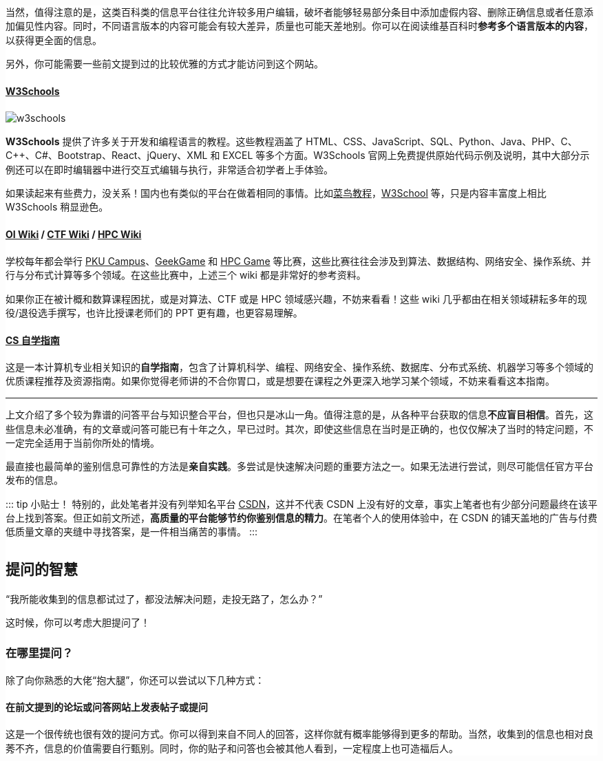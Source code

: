 当然，值得注意的是，这类百科类的信息平台往往允许较多用户编辑，破坏者能够轻易部分条目中添加虚假内容、删除正确信息或者任意添加偏见性内容。同时，不同语言版本的内容可能会有较大差异，质量也可能天差地别。你可以在阅读维基百科时**参考多个语言版本的内容**，以获得更全面的信息。

另外，你可能需要一些前文提到过的比较优雅的方式才能访问到这个网站。

#### [W3Schools](https://www.w3schools.com/)

![w3schools](../assets/basic/02-searching-and-question/w3schools.png)

**W3Schools** 提供了许多关于开发和编程语言的教程。这些教程涵盖了 HTML、CSS、JavaScript、SQL、Python、Java、PHP、C、C++、C#、Bootstrap、React、jQuery、XML 和 EXCEL 等多个方面。W3Schools 官网上免费提供原始代码示例及说明，其中大部分示例还可以在即时编辑器中进行交互式编辑与执行，非常适合初学者上手体验。

如果读起来有些费力，没关系！国内也有类似的平台在做着相同的事情。比如[菜鸟教程](https://www.runoob.com/)，[W3School](https://www.w3school.com.cn/) 等，只是内容丰富度上相比 W3Schools 稍显逊色。

#### [OI Wiki](https://oi-wiki.org/) / [CTF Wiki](https://ctf-wiki.org/) / [HPC Wiki](https://hpcwiki.io/)

学校每年都会举行 [PKU Campus](http://poj.openjudge.cn/)、[GeekGame](https://geekgame.pku.edu.cn/) 和 [HPC Game](https://hpcgame.pku.edu.cn/) 等比赛，这些比赛往往会涉及到算法、数据结构、网络安全、操作系统、并行与分布式计算等多个领域。在这些比赛中，上述三个 wiki 都是非常好的参考资料。

如果你正在被计概和数算课程困扰，或是对算法、CTF 或是 HPC 领域感兴趣，不妨来看看！这些 wiki 几乎都由在相关领域耕耘多年的现役/退役选手撰写，也许比授课老师们的 PPT 更有趣，也更容易理解。

#### [CS 自学指南](https://csdiy.wiki/)

这是一本计算机专业相关知识的**自学指南**，包含了计算机科学、编程、网络安全、操作系统、数据库、分布式系统、机器学习等多个领域的优质课程推荐及资源指南。如果你觉得老师讲的不合你胃口，或是想要在课程之外更深入地学习某个领域，不妨来看看这本指南。

---

上文介绍了多个较为靠谱的问答平台与知识整合平台，但也只是冰山一角。值得注意的是，从各种平台获取的信息**不应盲目相信**。首先，这些信息未必准确，有的文章或问答可能已有十年之久，早已过时。其次，即使这些信息在当时是正确的，也仅仅解决了当时的特定问题，不一定完全适用于当前你所处的情境。

最直接也最简单的鉴别信息可靠性的方法是**亲自实践**。多尝试是快速解决问题的重要方法之一。如果无法进行尝试，则尽可能信任官方平台发布的信息。

::: tip 小贴士！
特别的，此处笔者并没有列举知名平台 [CSDN](https://blog.csdn.net/)，这并不代表 CSDN 上没有好的文章，事实上笔者也有少部分问题最终在该平台上找到答案。但正如前文所述，**高质量的平台能够节约你鉴别信息的精力**。在笔者个人的使用体验中，在 CSDN 的铺天盖地的广告与付费低质量文章的夹缝中寻找答案，是一件相当痛苦的事情。
:::

## 提问的智慧

“我所能收集到的信息都试过了，都没法解决问题，走投无路了，怎么办？”

这时候，你可以考虑大胆提问了！

### 在哪里提问？

除了向你熟悉的大佬“抱大腿”，你还可以尝试以下几种方式：

#### 在前文提到的论坛或问答网站上发表帖子或提问

这是一个很传统也很有效的提问方式。你可以得到来自不同人的回答，这样你就有概率能够得到更多的帮助。当然，收集到的信息也相对良莠不齐，信息的价值需要自行甄别。同时，你的贴子和问答也会被其他人看到，一定程度上也可造福后人。
